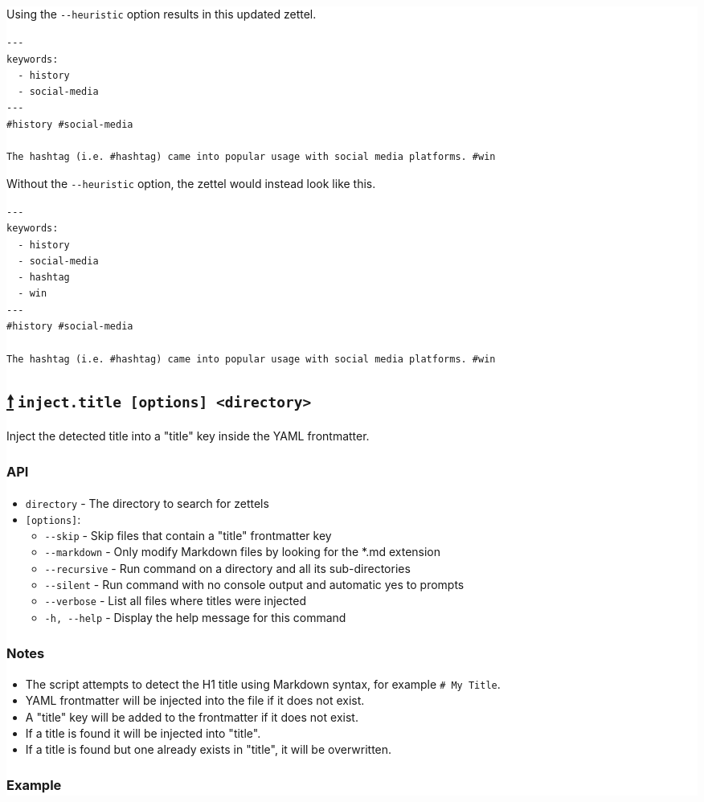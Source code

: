 Using the `--heuristic` option results in this updated zettel.

```text
---
keywords:
  - history
  - social-media
---
#history #social-media

The hashtag (i.e. #hashtag) came into popular usage with social media platforms. #win
```

Without the `--heuristic` option, the zettel would instead look like this.

```text
---
keywords:
  - history
  - social-media
  - hashtag
  - win
---
#history #social-media

The hashtag (i.e. #hashtag) came into popular usage with social media platforms. #win
```

## [🠕](#zettelcorn-cli-documentation) `inject.title [options] <directory>`

Inject the detected title into a "title" key inside the YAML frontmatter.

### API

- `directory` - The directory to search for zettels
- `[options]`:
  - `--skip` - Skip files that contain a "title" frontmatter key
  - `--markdown` - Only modify Markdown files by looking for the *.md extension
  - `--recursive` - Run command on a directory and all its sub-directories
  - `--silent` - Run command with no console output and automatic yes to prompts
  - `--verbose` - List all files where titles were injected
  - `-h, --help` - Display the help message for this command

### Notes

- The script attempts to detect the H1 title using Markdown syntax, for example `# My Title`.
- YAML frontmatter will be injected into the file if it does not exist.
- A "title" key will be added to the frontmatter if it does not exist.
- If a title is found it will be injected into "title".
- If a title is found but one already exists in "title", it will be overwritten.

### Example

